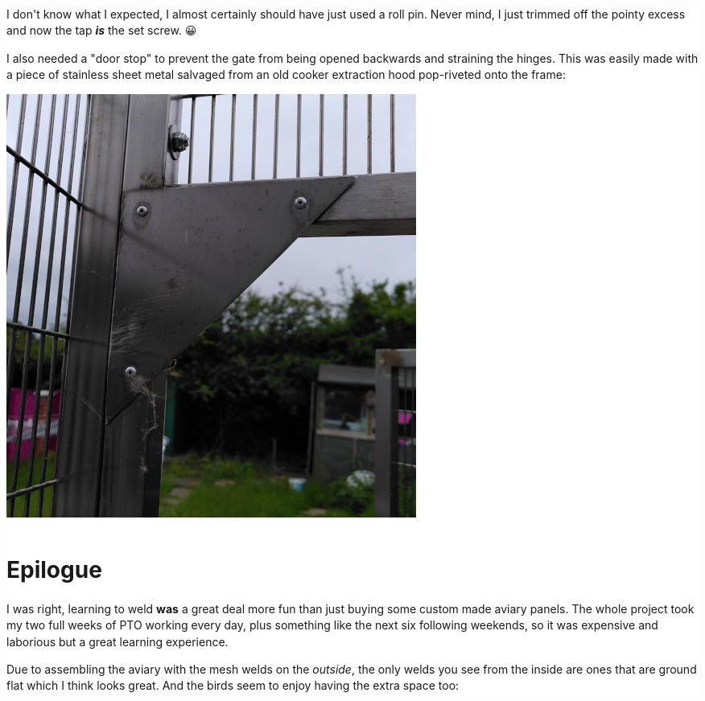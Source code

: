 I don't know what I expected, I almost certainly should have just used a roll pin. Never mind, I just trimmed off the pointy excess and now the tap ***is*** the set screw. 😀

I also needed a "door stop" to prevent the gate from being opened backwards and straining the hinges. This was easily made with a piece of stainless sheet metal salvaged from an old cooker extraction hood pop-riveted onto the frame:

<a href="/assets/images/diy/15-gate-stop.jpg">![Push, not pull.](/assets/images/diy/15-gate-stop_small.jpg)</a>

# Epilogue

I was right, learning to weld **was** a great deal more fun than just buying some custom made aviary panels. The whole project took my two full weeks of PTO working every day, plus something like the next six following weekends, so it was expensive and laborious but a great learning experience.

Due to assembling the aviary with the mesh welds on the *outside*, the only welds you see from the inside are ones that are ground flat which I think looks great. And the birds seem to enjoy having the extra space too:
